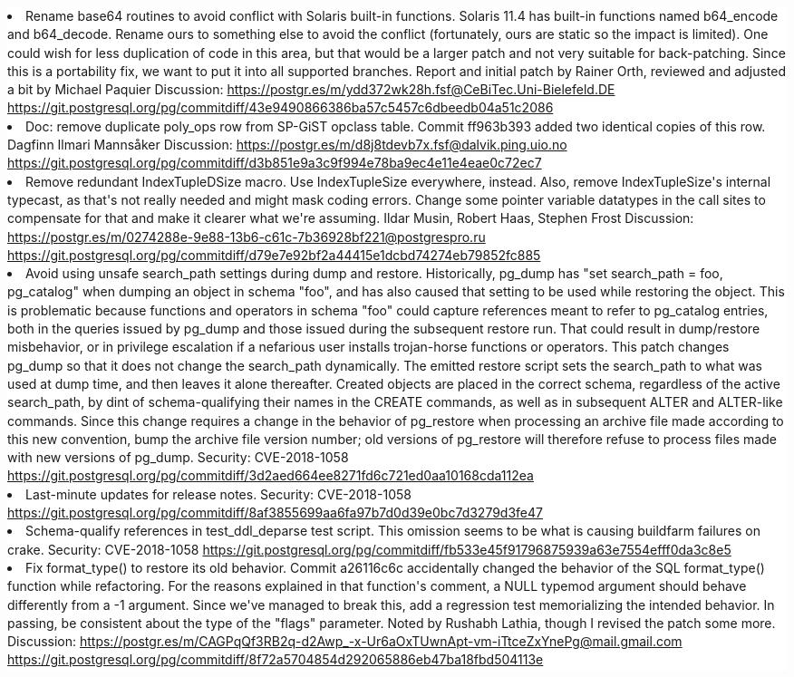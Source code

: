 <li>Rename base64 routines to avoid conflict with Solaris built-in functions. Solaris 11.4 has built-in functions named b64_encode and b64_decode. Rename ours to something else to avoid the conflict (fortunately, ours are static so the impact is limited). One could wish for less duplication of code in this area, but that would be a larger patch and not very suitable for back-patching. Since this is a portability fix, we want to put it into all supported branches. Report and initial patch by Rainer Orth, reviewed and adjusted a bit by Michael Paquier Discussion: <a target="_blank" href="https://postgr.es/m/ydd372wk28h.fsf@CeBiTec.Uni-Bielefeld.DE">https://postgr.es/m/ydd372wk28h.fsf@CeBiTec.Uni-Bielefeld.DE</a> <a target="_blank" href="https://git.postgresql.org/pg/commitdiff/43e9490866386ba57c5457c6dbeedb04a51c2086">https://git.postgresql.org/pg/commitdiff/43e9490866386ba57c5457c6dbeedb04a51c2086</a></li>

<li>Doc: remove duplicate poly_ops row from SP-GiST opclass table. Commit ff963b393 added two identical copies of this row. Dagfinn Ilmari Manns&aring;ker Discussion: <a target="_blank" href="https://postgr.es/m/d8j8tdevb7x.fsf@dalvik.ping.uio.no">https://postgr.es/m/d8j8tdevb7x.fsf@dalvik.ping.uio.no</a> <a target="_blank" href="https://git.postgresql.org/pg/commitdiff/d3b851e9a3c9f994e78ba9ec4e11e4eae0c72ec7">https://git.postgresql.org/pg/commitdiff/d3b851e9a3c9f994e78ba9ec4e11e4eae0c72ec7</a></li>

<li>Remove redundant IndexTupleDSize macro. Use IndexTupleSize everywhere, instead. Also, remove IndexTupleSize's internal typecast, as that's not really needed and might mask coding errors. Change some pointer variable datatypes in the call sites to compensate for that and make it clearer what we're assuming. Ildar Musin, Robert Haas, Stephen Frost Discussion: <a target="_blank" href="https://postgr.es/m/0274288e-9e88-13b6-c61c-7b36928bf221@postgrespro.ru">https://postgr.es/m/0274288e-9e88-13b6-c61c-7b36928bf221@postgrespro.ru</a> <a target="_blank" href="https://git.postgresql.org/pg/commitdiff/d79e7e92bf2a44415e1dcbd74274eb79852fc885">https://git.postgresql.org/pg/commitdiff/d79e7e92bf2a44415e1dcbd74274eb79852fc885</a></li>

<li>Avoid using unsafe search_path settings during dump and restore. Historically, pg_dump has "set search_path = foo, pg_catalog" when dumping an object in schema "foo", and has also caused that setting to be used while restoring the object. This is problematic because functions and operators in schema "foo" could capture references meant to refer to pg_catalog entries, both in the queries issued by pg_dump and those issued during the subsequent restore run. That could result in dump/restore misbehavior, or in privilege escalation if a nefarious user installs trojan-horse functions or operators. This patch changes pg_dump so that it does not change the search_path dynamically. The emitted restore script sets the search_path to what was used at dump time, and then leaves it alone thereafter. Created objects are placed in the correct schema, regardless of the active search_path, by dint of schema-qualifying their names in the CREATE commands, as well as in subsequent ALTER and ALTER-like commands. Since this change requires a change in the behavior of pg_restore when processing an archive file made according to this new convention, bump the archive file version number; old versions of pg_restore will therefore refuse to process files made with new versions of pg_dump. Security: CVE-2018-1058 <a target="_blank" href="https://git.postgresql.org/pg/commitdiff/3d2aed664ee8271fd6c721ed0aa10168cda112ea">https://git.postgresql.org/pg/commitdiff/3d2aed664ee8271fd6c721ed0aa10168cda112ea</a></li>

<li>Last-minute updates for release notes. Security: CVE-2018-1058 <a target="_blank" href="https://git.postgresql.org/pg/commitdiff/8af3855699aa6fa97b7d0d39e0bc7d3279d3fe47">https://git.postgresql.org/pg/commitdiff/8af3855699aa6fa97b7d0d39e0bc7d3279d3fe47</a></li>

<li>Schema-qualify references in test_ddl_deparse test script. This omission seems to be what is causing buildfarm failures on crake. Security: CVE-2018-1058 <a target="_blank" href="https://git.postgresql.org/pg/commitdiff/fb533e45f91796875939a63e7554efff0da3c8e5">https://git.postgresql.org/pg/commitdiff/fb533e45f91796875939a63e7554efff0da3c8e5</a></li>

<li>Fix format_type() to restore its old behavior. Commit a26116c6c accidentally changed the behavior of the SQL format_type() function while refactoring. For the reasons explained in that function's comment, a NULL typemod argument should behave differently from a -1 argument. Since we've managed to break this, add a regression test memorializing the intended behavior. In passing, be consistent about the type of the "flags" parameter. Noted by Rushabh Lathia, though I revised the patch some more. Discussion: <a target="_blank" href="https://postgr.es/m/CAGPqQf3RB2q-d2Awp_-x-Ur6aOxTUwnApt-vm-iTtceZxYnePg@mail.gmail.com">https://postgr.es/m/CAGPqQf3RB2q-d2Awp_-x-Ur6aOxTUwnApt-vm-iTtceZxYnePg@mail.gmail.com</a> <a target="_blank" href="https://git.postgresql.org/pg/commitdiff/8f72a5704854d292065886eb47ba18fbd504113e">https://git.postgresql.org/pg/commitdiff/8f72a5704854d292065886eb47ba18fbd504113e</a></li>
